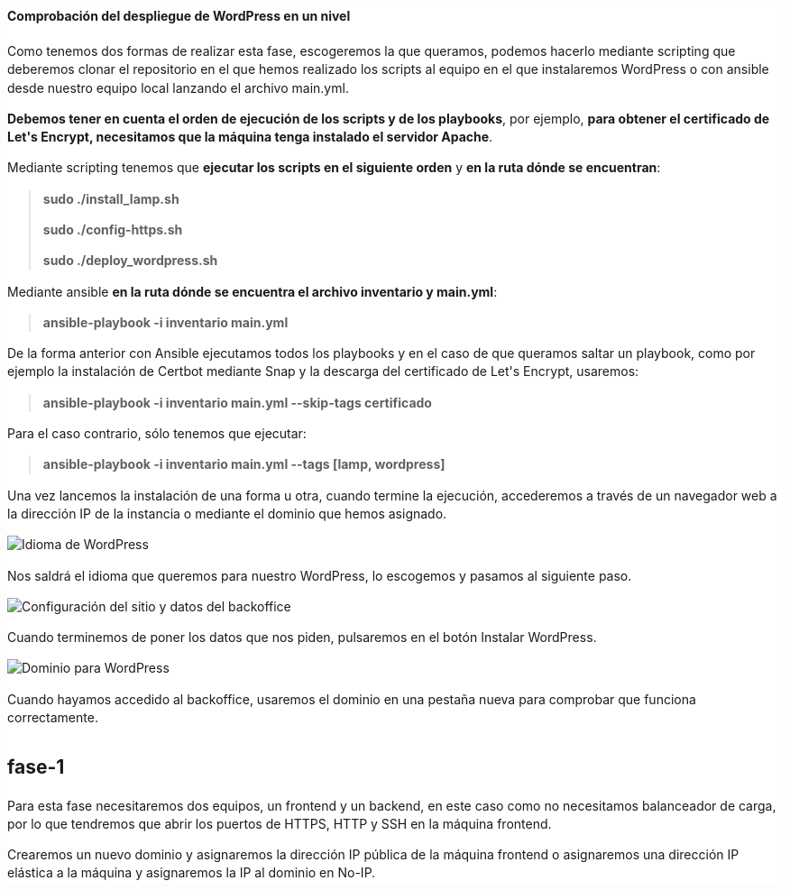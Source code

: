 #### Comprobación del despliegue de WordPress en un nivel

Como tenemos dos formas de realizar esta fase, escogeremos la que queramos, podemos hacerlo mediante scripting que deberemos clonar el repositorio en el que hemos realizado los scripts al equipo en el que instalaremos WordPress o con ansible desde nuestro equipo local lanzando el archivo main.yml.

**Debemos tener en cuenta el orden de ejecución de los scripts y de los playbooks**, por ejemplo, **para obtener el certificado de Let's Encrypt, necesitamos que la máquina tenga instalado el servidor Apache**.

Mediante scripting tenemos que **ejecutar los scripts en el siguiente orden** y **en la ruta dónde se encuentran**:

> **sudo ./install_lamp.sh**
>
> **sudo ./config-https.sh**
>
> **sudo ./deploy_wordpress.sh**

Mediante ansible **en la ruta dónde se encuentra el archivo inventario y main.yml**:

> **ansible-playbook -i inventario main.yml**

De la forma anterior con Ansible ejecutamos todos los playbooks y en el caso de que queramos saltar un playbook, como por ejemplo la instalación de Certbot mediante Snap y la descarga del certificado de Let's Encrypt, usaremos:

> **ansible-playbook -i inventario main.yml --skip-tags certificado**

Para el caso contrario, sólo tenemos que ejecutar:

> **ansible-playbook -i inventario main.yml --tags [lamp, wordpress]**

Una vez lancemos la instalación de una forma u otra, cuando termine la ejecución, accederemos a través de un navegador web a la dirección IP de la instancia o mediante el dominio que hemos asignado.

![Idioma de WordPress](../img/blog/fase-0/WordPress_Language.png)

Nos saldrá el idioma que queremos para nuestro WordPress, lo escogemos y pasamos al siguiente paso.

![Configuración del sitio y datos del backoffice](../img/blog/fase-0/Site_Config.png)

Cuando terminemos de poner los datos que nos piden, pulsaremos en el botón Instalar WordPress.

![Dominio para WordPress](../img/blog/fase-0/WordPress_Domain.png)

Cuando hayamos accedido al backoffice, usaremos el dominio en una pestaña nueva para comprobar que funciona correctamente.

## fase-1

Para esta fase necesitaremos dos equipos, un frontend y un backend, en este caso como no necesitamos balanceador de carga, por lo que tendremos que abrir los puertos de HTTPS, HTTP y SSH en la máquina frontend.

Crearemos un nuevo dominio y asignaremos la dirección IP pública de la máquina frontend o asignaremos una dirección IP elástica a la máquina y asignaremos la IP al dominio en No-IP.
